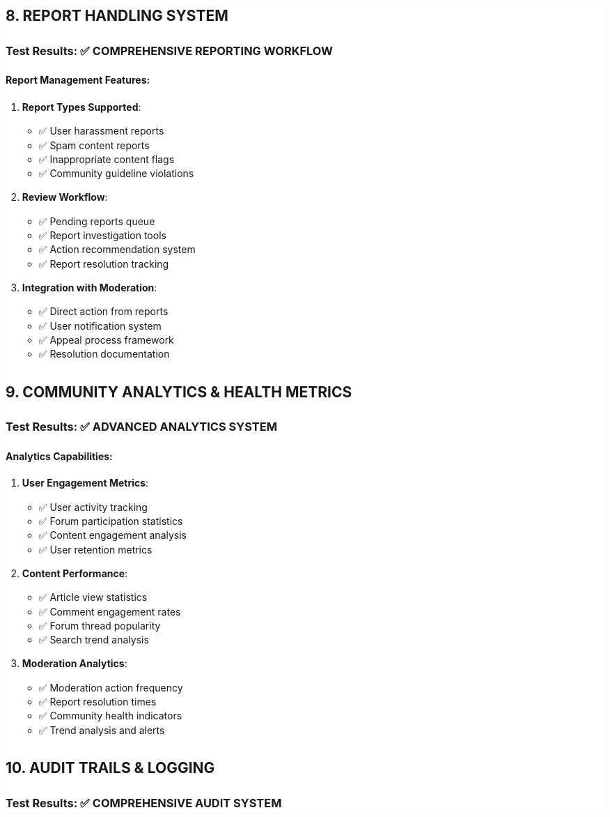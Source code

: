 ## 8. REPORT HANDLING SYSTEM

### Test Results: ✅ COMPREHENSIVE REPORTING WORKFLOW

#### Report Management Features:
1. **Report Types Supported**:
   - ✅ User harassment reports
   - ✅ Spam content reports
   - ✅ Inappropriate content flags
   - ✅ Community guideline violations

2. **Review Workflow**:
   - ✅ Pending reports queue
   - ✅ Report investigation tools
   - ✅ Action recommendation system
   - ✅ Report resolution tracking

3. **Integration with Moderation**:
   - ✅ Direct action from reports
   - ✅ User notification system
   - ✅ Appeal process framework
   - ✅ Resolution documentation

## 9. COMMUNITY ANALYTICS & HEALTH METRICS

### Test Results: ✅ ADVANCED ANALYTICS SYSTEM

#### Analytics Capabilities:
1. **User Engagement Metrics**:
   - ✅ User activity tracking
   - ✅ Forum participation statistics
   - ✅ Content engagement analysis
   - ✅ User retention metrics

2. **Content Performance**:
   - ✅ Article view statistics
   - ✅ Comment engagement rates
   - ✅ Forum thread popularity
   - ✅ Search trend analysis

3. **Moderation Analytics**:
   - ✅ Moderation action frequency
   - ✅ Report resolution times
   - ✅ Community health indicators
   - ✅ Trend analysis and alerts

## 10. AUDIT TRAILS & LOGGING

### Test Results: ✅ COMPREHENSIVE AUDIT SYSTEM

